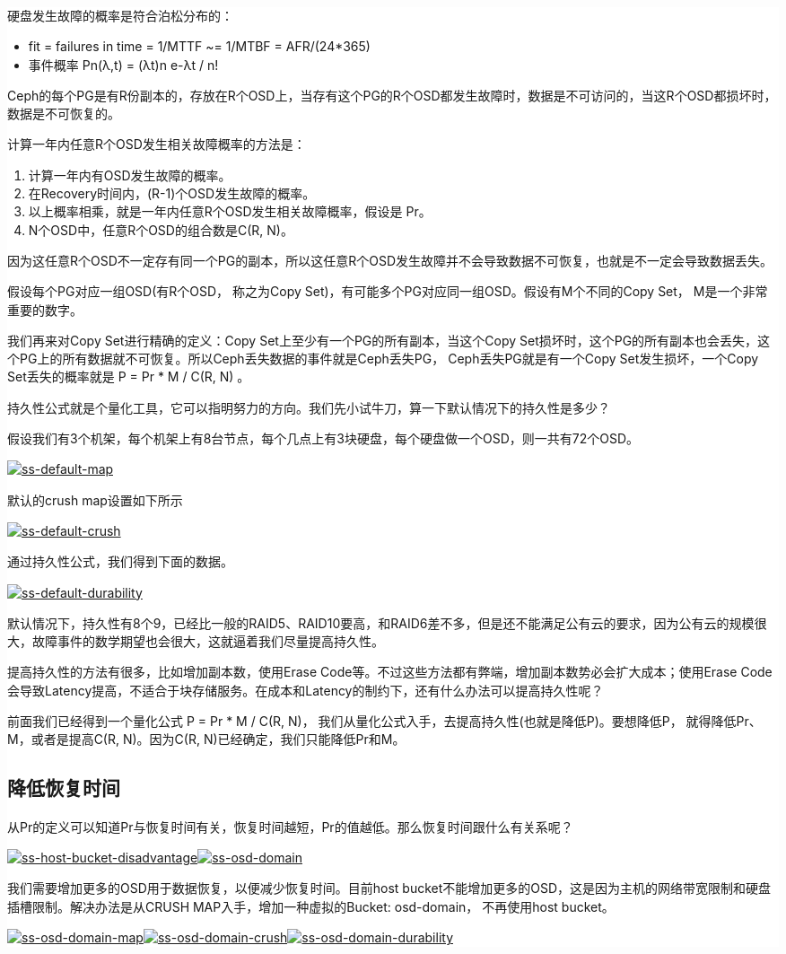 硬盘发生故障的概率是符合泊松分布的：

- fit =  failures in time = 1/MTTF ~= 1/MTBF = AFR/(24*365)
- 事件概率 Pn(λ,t) = (λt)n e-λt / n!

Ceph的每个PG是有R份副本的，存放在R个OSD上，当存有这个PG的R个OSD都发生故障时，数据是不可访问的，当这R个OSD都损坏时，数据是不可恢复的。

计算一年内任意R个OSD发生相关故障概率的方法是：

1. 计算一年内有OSD发生故障的概率。
2. 在Recovery时间内，(R-1)个OSD发生故障的概率。
3. 以上概率相乘，就是一年内任意R个OSD发生相关故障概率，假设是 Pr。
4. N个OSD中，任意R个OSD的组合数是C(R, N)。

因为这任意R个OSD不一定存有同一个PG的副本，所以这任意R个OSD发生故障并不会导致数据不可恢复，也就是不一定会导致数据丢失。

假设每个PG对应一组OSD(有R个OSD， 称之为Copy Set)，有可能多个PG对应同一组OSD。假设有M个不同的Copy Set， M是一个非常重要的数字。

我们再来对Copy Set进行精确的定义：Copy Set上至少有一个PG的所有副本，当这个Copy Set损坏时，这个PG的所有副本也会丢失，这个PG上的所有数据就不可恢复。所以Ceph丢失数据的事件就是Ceph丢失PG， Ceph丢失PG就是有一个Copy Set发生损坏，一个Copy Set丢失的概率就是 P = Pr * M / C(R, N) 。

持久性公式就是个量化工具，它可以指明努力的方向。我们先小试牛刀，算一下默认情况下的持久性是多少？

假设我们有3个机架，每个机架上有8台节点，每个几点上有3块硬盘，每个硬盘做一个OSD，则一共有72个OSD。

[![ss-default-map](https://www.pianshen.com/images/911/407fa944e97f53d0393ea596330cfe47.JPEG)](http://way4ever.com/wp-content/uploads/2014/11/ss-default-map.jpg)

默认的crush map设置如下所示

[![ss-default-crush](https://www.pianshen.com/images/956/030ef9ff5b0cd0cb9b87b852da4c644c.JPEG)](http://way4ever.com/wp-content/uploads/2014/11/ss-default-crush1.jpg)

通过持久性公式，我们得到下面的数据。

[![ss-default-durability](https://www.pianshen.com/images/713/e54961e6715c638f89c5d147de157f49.JPEG)](http://way4ever.com/wp-content/uploads/2014/11/ss-default-durability.jpg)

默认情况下，持久性有8个9，已经比一般的RAID5、RAID10要高，和RAID6差不多，但是还不能满足公有云的要求，因为公有云的规模很大，故障事件的数学期望也会很大，这就逼着我们尽量提高持久性。

提高持久性的方法有很多，比如增加副本数，使用Erase Code等。不过这些方法都有弊端，增加副本数势必会扩大成本；使用Erase Code会导致Latency提高，不适合于块存储服务。在成本和Latency的制约下，还有什么办法可以提高持久性呢？

前面我们已经得到一个量化公式 P = Pr * M / C(R, N)， 我们从量化公式入手，去提高持久性(也就是降低P)。要想降低P， 就得降低Pr、M，或者是提高C(R, N)。因为C(R, N)已经确定，我们只能降低Pr和M。

 

## 降低恢复时间

从Pr的定义可以知道Pr与恢复时间有关，恢复时间越短，Pr的值越低。那么恢复时间跟什么有关系呢？

[![ss-host-bucket-disadvantage](https://www.pianshen.com/images/903/ea0fc390a881b0f573b0cd36b6a0a5af.JPEG)](http://way4ever.com/wp-content/uploads/2014/11/ss-host-bucket-disadvantage.jpg)[![ss-osd-domain](https://www.pianshen.com/images/399/254c6d23e9970a84ef0c5deb547b32d7.JPEG)](http://way4ever.com/wp-content/uploads/2014/11/ss-osd-domain.jpg)

我们需要增加更多的OSD用于数据恢复，以便减少恢复时间。目前host bucket不能增加更多的OSD，这是因为主机的网络带宽限制和硬盘插槽限制。解决办法是从CRUSH MAP入手，增加一种虚拟的Bucket: osd-domain， 不再使用host bucket。

[![ss-osd-domain-map](https://www.pianshen.com/images/177/f4b16bf8bd3398de19cd37ef7adb4049.JPEG)](http://way4ever.com/wp-content/uploads/2014/11/ss-osd-domain-map.jpg)[![ss-osd-domain-crush](https://www.pianshen.com/images/616/5bbaf26ac0ee469546aeb9186165a920.JPEG)](http://way4ever.com/wp-content/uploads/2014/11/ss-osd-domain-crush.jpg)[![ss-osd-domain-durability](https://www.pianshen.com/images/900/e1dc5e093be197d58e892788d50b6e4c.JPEG)](http://way4ever.com/wp-content/uploads/2014/11/ss-osd-domain-durability.jpg)
